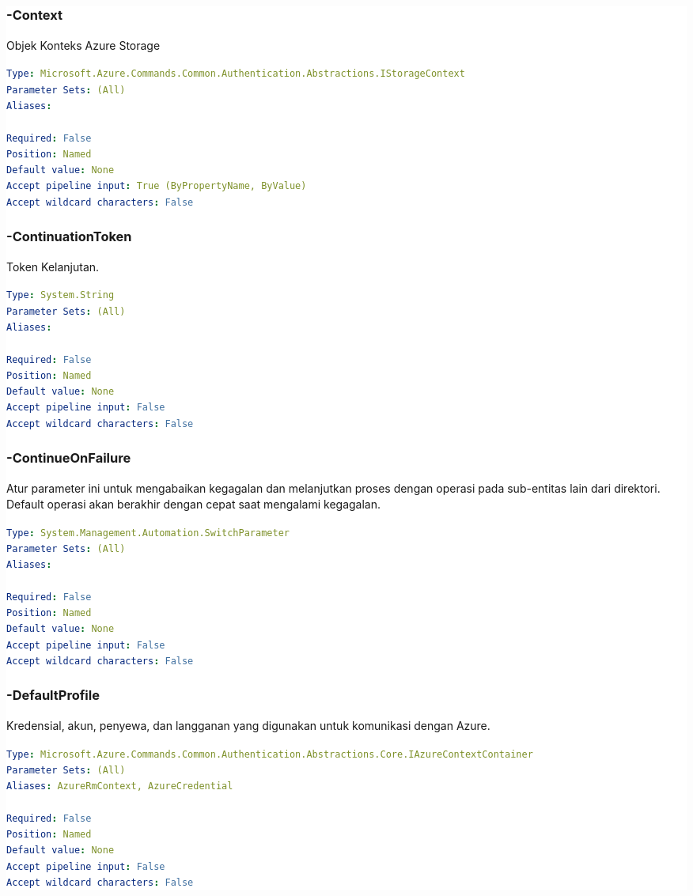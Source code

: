 ### -Context
Objek Konteks Azure Storage

```yaml
Type: Microsoft.Azure.Commands.Common.Authentication.Abstractions.IStorageContext
Parameter Sets: (All)
Aliases:

Required: False
Position: Named
Default value: None
Accept pipeline input: True (ByPropertyName, ByValue)
Accept wildcard characters: False
```

### -ContinuationToken
Token Kelanjutan.

```yaml
Type: System.String
Parameter Sets: (All)
Aliases:

Required: False
Position: Named
Default value: None
Accept pipeline input: False
Accept wildcard characters: False
```

### -ContinueOnFailure
Atur parameter ini untuk mengabaikan kegagalan dan melanjutkan proses dengan operasi pada sub-entitas lain dari direktori. Default operasi akan berakhir dengan cepat saat mengalami kegagalan.

```yaml
Type: System.Management.Automation.SwitchParameter
Parameter Sets: (All)
Aliases:

Required: False
Position: Named
Default value: None
Accept pipeline input: False
Accept wildcard characters: False
```

### -DefaultProfile
Kredensial, akun, penyewa, dan langganan yang digunakan untuk komunikasi dengan Azure.

```yaml
Type: Microsoft.Azure.Commands.Common.Authentication.Abstractions.Core.IAzureContextContainer
Parameter Sets: (All)
Aliases: AzureRmContext, AzureCredential

Required: False
Position: Named
Default value: None
Accept pipeline input: False
Accept wildcard characters: False
```
